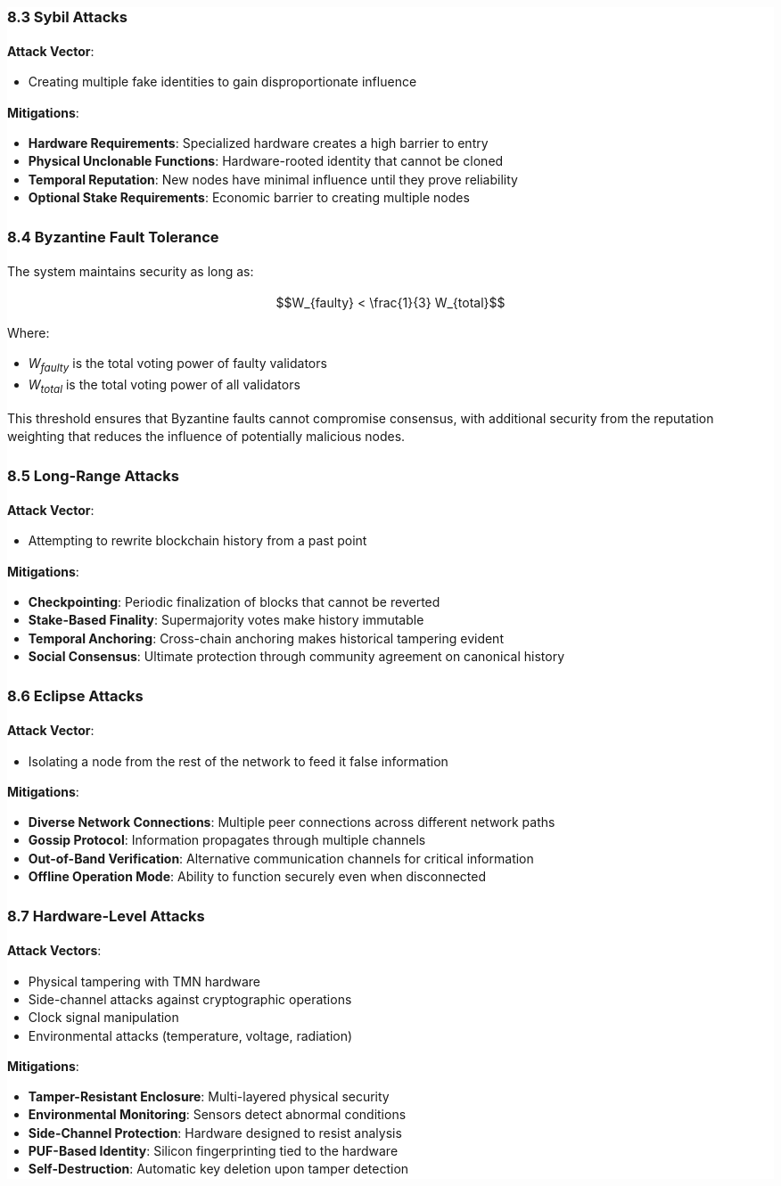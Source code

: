 ### 8.3 Sybil Attacks

**Attack Vector**:
- Creating multiple fake identities to gain disproportionate influence

**Mitigations**:
- **Hardware Requirements**: Specialized hardware creates a high barrier to entry
- **Physical Unclonable Functions**: Hardware-rooted identity that cannot be cloned
- **Temporal Reputation**: New nodes have minimal influence until they prove reliability
- **Optional Stake Requirements**: Economic barrier to creating multiple nodes

### 8.4 Byzantine Fault Tolerance

The system maintains security as long as:

$$W_{faulty} < \frac{1}{3} W_{total}$$

Where:
- $W_{faulty}$ is the total voting power of faulty validators
- $W_{total}$ is the total voting power of all validators

This threshold ensures that Byzantine faults cannot compromise consensus, with additional security from the reputation weighting that reduces the influence of potentially malicious nodes.

### 8.5 Long-Range Attacks

**Attack Vector**:
- Attempting to rewrite blockchain history from a past point

**Mitigations**:
- **Checkpointing**: Periodic finalization of blocks that cannot be reverted
- **Stake-Based Finality**: Supermajority votes make history immutable
- **Temporal Anchoring**: Cross-chain anchoring makes historical tampering evident
- **Social Consensus**: Ultimate protection through community agreement on canonical history

### 8.6 Eclipse Attacks

**Attack Vector**:
- Isolating a node from the rest of the network to feed it false information

**Mitigations**:
- **Diverse Network Connections**: Multiple peer connections across different network paths
- **Gossip Protocol**: Information propagates through multiple channels
- **Out-of-Band Verification**: Alternative communication channels for critical information
- **Offline Operation Mode**: Ability to function securely even when disconnected

### 8.7 Hardware-Level Attacks

**Attack Vectors**:
- Physical tampering with TMN hardware
- Side-channel attacks against cryptographic operations
- Clock signal manipulation
- Environmental attacks (temperature, voltage, radiation)

**Mitigations**:
- **Tamper-Resistant Enclosure**: Multi-layered physical security
- **Environmental Monitoring**: Sensors detect abnormal conditions
- **Side-Channel Protection**: Hardware designed to resist analysis
- **PUF-Based Identity**: Silicon fingerprinting tied to the hardware
- **Self-Destruction**: Automatic key deletion upon tamper detection
